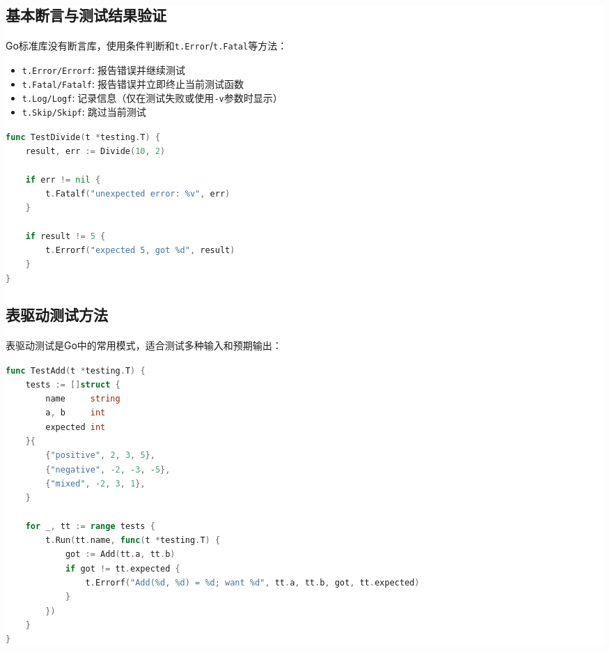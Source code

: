 

## 基本断言与测试结果验证

Go标准库没有断言库，使用条件判断和`t.Error`/`t.Fatal`等方法：

- `t.Error/Errorf`: 报告错误并继续测试
- `t.Fatal/Fatalf`: 报告错误并立即终止当前测试函数
- `t.Log/Logf`: 记录信息（仅在测试失败或使用`-v`参数时显示）
- `t.Skip/Skipf`: 跳过当前测试

```go
func TestDivide(t *testing.T) {
    result, err := Divide(10, 2)
    
    if err != nil {
        t.Fatalf("unexpected error: %v", err)
    }
    
    if result != 5 {
        t.Errorf("expected 5, got %d", result)
    }
}
```



## 表驱动测试方法

表驱动测试是Go中的常用模式，适合测试多种输入和预期输出：

```go
func TestAdd(t *testing.T) {
    tests := []struct {
        name     string
        a, b     int
        expected int
    }{
        {"positive", 2, 3, 5},
        {"negative", -2, -3, -5},
        {"mixed", -2, 3, 1},
    }
    
    for _, tt := range tests {
        t.Run(tt.name, func(t *testing.T) {
            got := Add(tt.a, tt.b)
            if got != tt.expected {
                t.Errorf("Add(%d, %d) = %d; want %d", tt.a, tt.b, got, tt.expected)
            }
        })
    }
}
```

